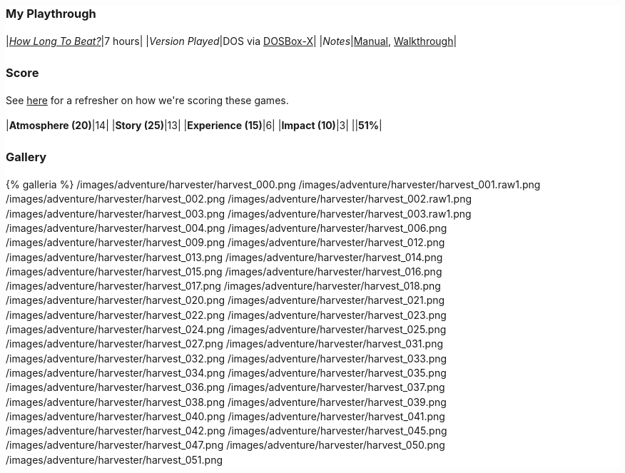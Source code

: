 ### My Playthrough

|[*How Long To Beat?*](https://howlongtobeat.com/game/16577)|7 hours|
|*Version Played*|DOS via [DOSBox-X](https://dosbox-x.com/)|
|*Notes*|[Manual](https://cdn.akamai.steamstatic.com/steam/apps/287020/manuals/Manual.pdf), [Walkthrough](https://www.arrpeegeez.com/2023/04/harvester-walkthrough-guide.html)|

### Score

See [here](https://www.alexbevi.com/blog/2021/07/28/adventure-games-1980-1999/#scoring) for a refresher on how we're scoring these games.

|**Atmosphere (20)**|14|
|**Story (25)**|13|
|**Experience (15)**|6|
|**Impact (10)**|3|
||**51%**|

### Gallery

{% galleria %}
/images/adventure/harvester/harvest_000.png
/images/adventure/harvester/harvest_001.raw1.png
/images/adventure/harvester/harvest_002.png
/images/adventure/harvester/harvest_002.raw1.png
/images/adventure/harvester/harvest_003.png
/images/adventure/harvester/harvest_003.raw1.png
/images/adventure/harvester/harvest_004.png
/images/adventure/harvester/harvest_006.png
/images/adventure/harvester/harvest_009.png
/images/adventure/harvester/harvest_012.png
/images/adventure/harvester/harvest_013.png
/images/adventure/harvester/harvest_014.png
/images/adventure/harvester/harvest_015.png
/images/adventure/harvester/harvest_016.png
/images/adventure/harvester/harvest_017.png
/images/adventure/harvester/harvest_018.png
/images/adventure/harvester/harvest_020.png
/images/adventure/harvester/harvest_021.png
/images/adventure/harvester/harvest_022.png
/images/adventure/harvester/harvest_023.png
/images/adventure/harvester/harvest_024.png
/images/adventure/harvester/harvest_025.png
/images/adventure/harvester/harvest_027.png
/images/adventure/harvester/harvest_031.png
/images/adventure/harvester/harvest_032.png
/images/adventure/harvester/harvest_033.png
/images/adventure/harvester/harvest_034.png
/images/adventure/harvester/harvest_035.png
/images/adventure/harvester/harvest_036.png
/images/adventure/harvester/harvest_037.png
/images/adventure/harvester/harvest_038.png
/images/adventure/harvester/harvest_039.png
/images/adventure/harvester/harvest_040.png
/images/adventure/harvester/harvest_041.png
/images/adventure/harvester/harvest_042.png
/images/adventure/harvester/harvest_045.png
/images/adventure/harvester/harvest_047.png
/images/adventure/harvester/harvest_050.png
/images/adventure/harvester/harvest_051.png